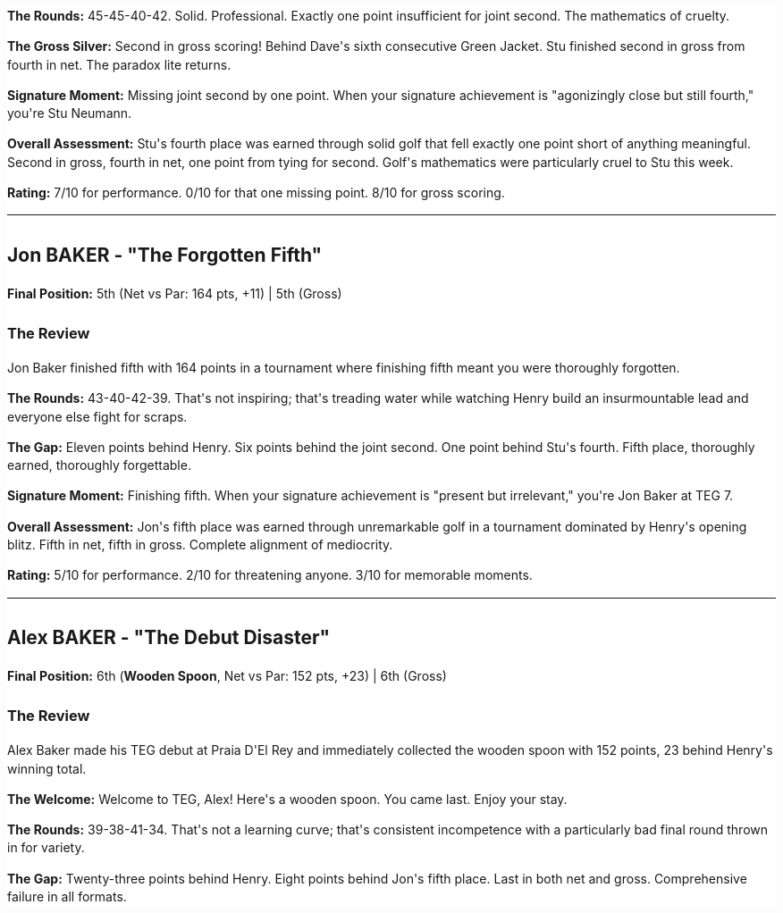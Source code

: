 **The Rounds:** 45-45-40-42. Solid. Professional. Exactly one point insufficient for joint second. The mathematics of cruelty.

**The Gross Silver:** Second in gross scoring! Behind Dave's sixth consecutive Green Jacket. Stu finished second in gross from fourth in net. The paradox lite returns.

**Signature Moment:** Missing joint second by one point. When your signature achievement is "agonizingly close but still fourth," you're Stu Neumann.

**Overall Assessment:** Stu's fourth place was earned through solid golf that fell exactly one point short of anything meaningful. Second in gross, fourth in net, one point from tying for second. Golf's mathematics were particularly cruel to Stu this week.

**Rating:** 7/10 for performance. 0/10 for that one missing point. 8/10 for gross scoring.

---

## Jon BAKER - "The Forgotten Fifth"

**Final Position:** 5th (Net vs Par: 164 pts, +11) | 5th (Gross)

### The Review

Jon Baker finished fifth with 164 points in a tournament where finishing fifth meant you were thoroughly forgotten.

**The Rounds:** 43-40-42-39. That's not inspiring; that's treading water while watching Henry build an insurmountable lead and everyone else fight for scraps.

**The Gap:** Eleven points behind Henry. Six points behind the joint second. One point behind Stu's fourth. Fifth place, thoroughly earned, thoroughly forgettable.

**Signature Moment:** Finishing fifth. When your signature achievement is "present but irrelevant," you're Jon Baker at TEG 7.

**Overall Assessment:** Jon's fifth place was earned through unremarkable golf in a tournament dominated by Henry's opening blitz. Fifth in net, fifth in gross. Complete alignment of mediocrity.

**Rating:** 5/10 for performance. 2/10 for threatening anyone. 3/10 for memorable moments.

---

## Alex BAKER - "The Debut Disaster"

**Final Position:** 6th (**Wooden Spoon**, Net vs Par: 152 pts, +23) | 6th (Gross)

### The Review

Alex Baker made his TEG debut at Praia D'El Rey and immediately collected the wooden spoon with 152 points, 23 behind Henry's winning total.

**The Welcome:** Welcome to TEG, Alex! Here's a wooden spoon. You came last. Enjoy your stay.

**The Rounds:** 39-38-41-34. That's not a learning curve; that's consistent incompetence with a particularly bad final round thrown in for variety.

**The Gap:** Twenty-three points behind Henry. Eight points behind Jon's fifth place. Last in both net and gross. Comprehensive failure in all formats.
